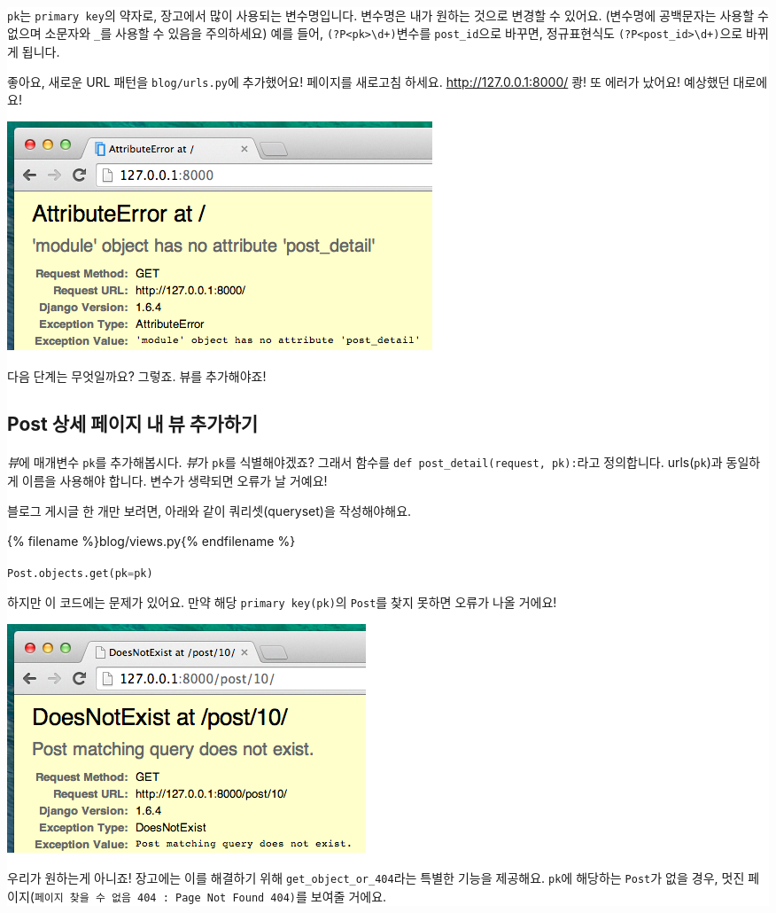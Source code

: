`pk`는 `primary key`의 약자로, 장고에서 많이 사용되는 변수명입니다. 변수명은 내가 원하는 것으로 변경할 수 있어요. (변수명에 공백문자는 사용할 수 없으며 소문자와 `_`를 사용할 수 있음을 주의하세요) 예를 들어, `(?P<pk>\d+)`변수를 `post_id`으로 바꾸면, 정규표현식도 `(?P<post_id>\d+)`으로 바뀌게 됩니다.

좋아요, 새로운 URL 패턴을 `blog/urls.py`에 추가했어요! 페이지를 새로고침 하세요. http://127.0.0.1:8000/ 쾅! 또 에러가 났어요! 예상했던 대로에요!

![AttributeError](images/attribute_error2.png)

다음 단계는 무엇일까요? 그렇죠. 뷰를 추가해야죠!

## Post 상세 페이지 내 뷰 추가하기

*뷰*에 매개변수 `pk`를 추가해봅시다. *뷰*가 `pk`를 식별해야겠죠? 그래서 함수를 `def post_detail(request, pk):`라고 정의합니다. urls(`pk`)과 동일하게 이름을 사용해야 합니다. 변수가 생략되면 오류가 날 거예요!

블로그 게시글 한 개만 보려면, 아래와 같이 쿼리셋(queryset)을 작성해야해요.

{% filename %}blog/views.py{% endfilename %}
```python
Post.objects.get(pk=pk)
```

하지만 이 코드에는 문제가 있어요. 만약 해당 `primary key(pk)`의 `Post`를 찾지 못하면 오류가 나올 거에요!

![DoesNotExist error](images/does_not_exist2.png)

우리가 원하는게 아니죠! 장고에는 이를 해결하기 위해 `get_object_or_404`라는 특별한 기능을 제공해요. `pk`에 해당하는 `Post`가 없을 경우, 멋진 페이지(`페이지 찾을 수 없음 404 : Page Not Found 404)`를 보여줄 거에요.
